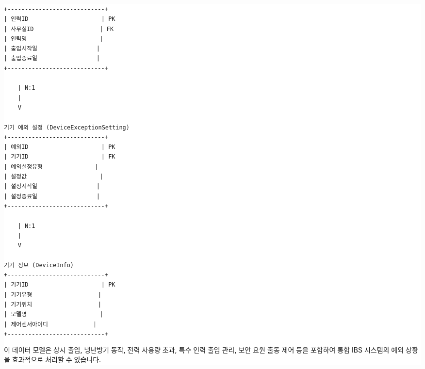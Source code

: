 ```
+----------------------------+
| 인력ID                     | PK
| 사무실ID                   | FK
| 인력명                     |
| 출입시작일                 |
| 출입종료일                 |
+----------------------------+

    | N:1
    |
    V

기기 예외 설정 (DeviceExceptionSetting)
+----------------------------+
| 예외ID                     | PK
| 기기ID                     | FK
| 예외설정유형               |
| 설정값                     |
| 설정시작일                 |
| 설정종료일                 |
+----------------------------+

    | N:1
    |
    V

기기 정보 (DeviceInfo)
+----------------------------+
| 기기ID                     | PK
| 기기유형                   |
| 기기위치                   |
| 모델명                     |
| 제어센서아이디             |
+----------------------------+
```

이 데이터 모델은 상시 출입, 냉난방기 동작, 전력 사용량 초과, 특수 인력 출입 관리, 보안 요원 출동 제어 등을 포함하여 통합 IBS 시스템의 예외 상황을 효과적으로 처리할 수 있습니다.